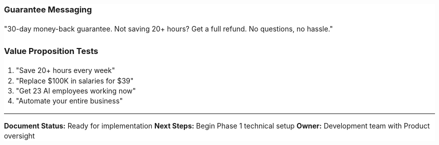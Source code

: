 ### Guarantee Messaging
"30-day money-back guarantee. Not saving 20+ hours? Get a full refund. No questions, no hassle."

### Value Proposition Tests
1. "Save 20+ hours every week"
2. "Replace $100K in salaries for $39"
3. "Get 23 AI employees working now"
4. "Automate your entire business"

---

**Document Status:** Ready for implementation
**Next Steps:** Begin Phase 1 technical setup
**Owner:** Development team with Product oversight